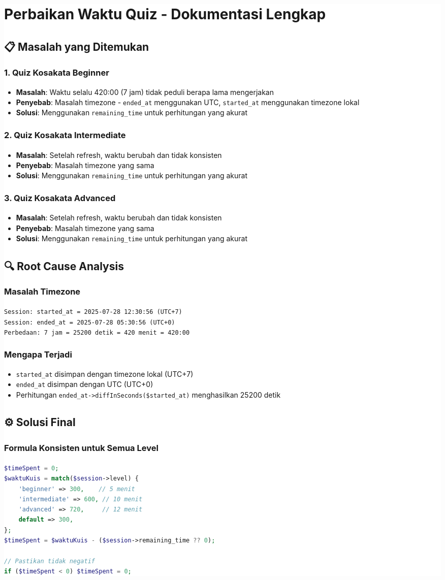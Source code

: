 # Perbaikan Waktu Quiz - Dokumentasi Lengkap

## 📋 Masalah yang Ditemukan

### **1. Quiz Kosakata Beginner**
- **Masalah**: Waktu selalu 420:00 (7 jam) tidak peduli berapa lama mengerjakan
- **Penyebab**: Masalah timezone - `ended_at` menggunakan UTC, `started_at` menggunakan timezone lokal
- **Solusi**: Menggunakan `remaining_time` untuk perhitungan yang akurat

### **2. Quiz Kosakata Intermediate**
- **Masalah**: Setelah refresh, waktu berubah dan tidak konsisten
- **Penyebab**: Masalah timezone yang sama
- **Solusi**: Menggunakan `remaining_time` untuk perhitungan yang akurat

### **3. Quiz Kosakata Advanced**
- **Masalah**: Setelah refresh, waktu berubah dan tidak konsisten
- **Penyebab**: Masalah timezone yang sama
- **Solusi**: Menggunakan `remaining_time` untuk perhitungan yang akurat

## 🔍 Root Cause Analysis

### **Masalah Timezone**
```
Session: started_at = 2025-07-28 12:30:56 (UTC+7)
Session: ended_at = 2025-07-28 05:30:56 (UTC+0)
Perbedaan: 7 jam = 25200 detik = 420 menit = 420:00
```

### **Mengapa Terjadi**
- `started_at` disimpan dengan timezone lokal (UTC+7)
- `ended_at` disimpan dengan UTC (UTC+0)
- Perhitungan `ended_at->diffInSeconds($started_at)` menghasilkan 25200 detik

## ⚙️ Solusi Final

### **Formula Konsisten untuk Semua Level**
```php
$timeSpent = 0;
$waktuKuis = match($session->level) {
    'beginner' => 300,    // 5 menit
    'intermediate' => 600, // 10 menit
    'advanced' => 720,     // 12 menit
    default => 300,
};
$timeSpent = $waktuKuis - ($session->remaining_time ?? 0);

// Pastikan tidak negatif
if ($timeSpent < 0) $timeSpent = 0;
```
